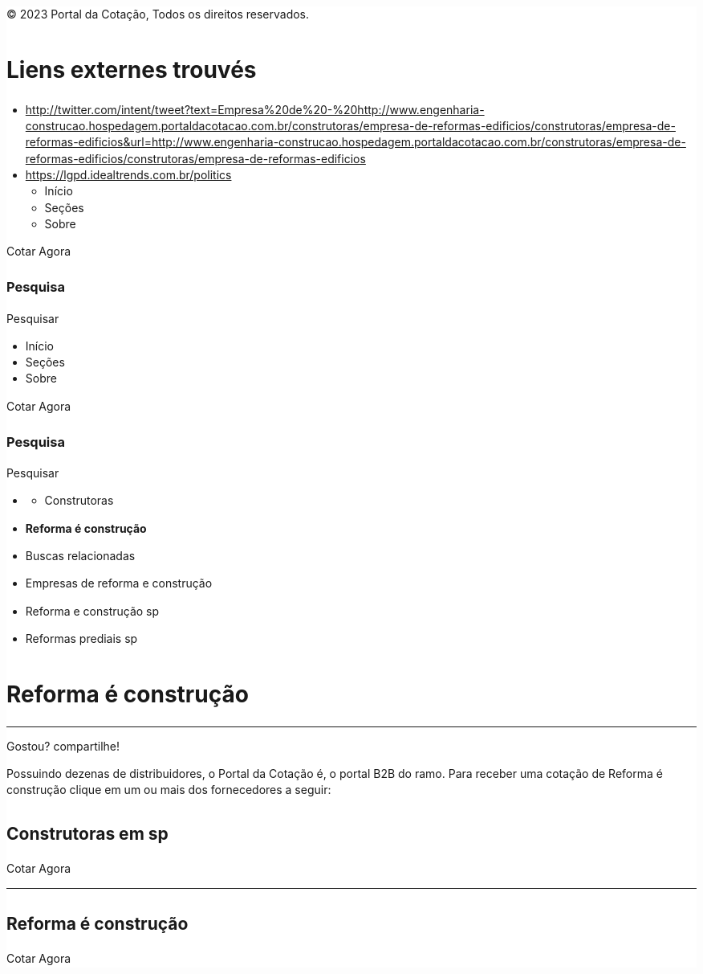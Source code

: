 
  
© 2023 Portal da Cotação, Todos os direitos reservados. 


# Liens externes trouvés
- http://twitter.com/intent/tweet?text=Empresa%20de%20-%20http://www.engenharia-construcao.hospedagem.portaldacotacao.com.br/construtoras/empresa-de-reformas-edificios/construtoras/empresa-de-reformas-edificios&url=http://www.engenharia-construcao.hospedagem.portaldacotacao.com.br/construtoras/empresa-de-reformas-edificios/construtoras/empresa-de-reformas-edificios
- https://lgpd.idealtrends.com.br/politics
  * Início 
  * Seções
  * Sobre 


Cotar Agora 
###  Pesquisa 
Pesquisar
  * Início 
  * Seções
  * Sobre 


Cotar Agora 
###  Pesquisa 
Pesquisar
  *   * Construtoras 
  * **Reforma é construção**


  * Buscas relacionadas 
  * Empresas de reforma e construção 
  * Reforma e construção sp 
  * Reformas prediais sp 


#  Reforma é construção 
* * *
Gostou? compartilhe!
  

Possuindo dezenas de distribuidores, o Portal da Cotação é, o portal B2B do ramo. Para receber uma cotação de Reforma é construção clique em um ou mais dos fornecedores a seguir: 
##  Construtoras em sp 
Cotar Agora 
  

* * *
##  Reforma é construção 
Cotar Agora 
  